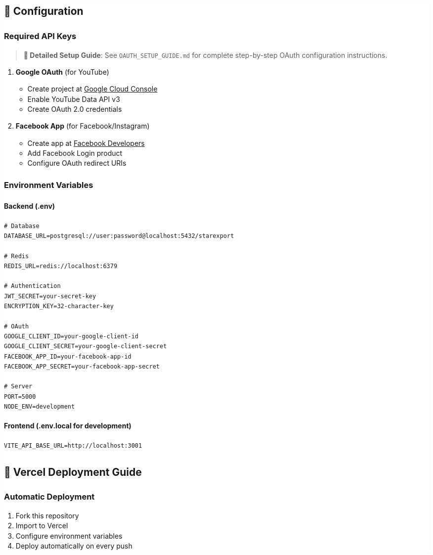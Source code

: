## 🔧 Configuration

### Required API Keys

> **📖 Detailed Setup Guide**: See `OAUTH_SETUP_GUIDE.md` for complete step-by-step OAuth configuration instructions.

1. **Google OAuth** (for YouTube)
   - Create project at [Google Cloud Console](https://console.cloud.google.com)
   - Enable YouTube Data API v3
   - Create OAuth 2.0 credentials

2. **Facebook App** (for Facebook/Instagram)
   - Create app at [Facebook Developers](https://developers.facebook.com)
   - Add Facebook Login product
   - Configure OAuth redirect URIs

### Environment Variables

#### Backend (.env)
```env
# Database
DATABASE_URL=postgresql://user:password@localhost:5432/starexport

# Redis
REDIS_URL=redis://localhost:6379

# Authentication
JWT_SECRET=your-secret-key
ENCRYPTION_KEY=32-character-key

# OAuth
GOOGLE_CLIENT_ID=your-google-client-id
GOOGLE_CLIENT_SECRET=your-google-client-secret
FACEBOOK_APP_ID=your-facebook-app-id
FACEBOOK_APP_SECRET=your-facebook-app-secret

# Server
PORT=5000
NODE_ENV=development
```

#### Frontend (.env.local for development)
```env
VITE_API_BASE_URL=http://localhost:3001
```

## 🚀 Vercel Deployment Guide

### Automatic Deployment
1. Fork this repository
2. Import to Vercel
3. Configure environment variables
4. Deploy automatically on every push
